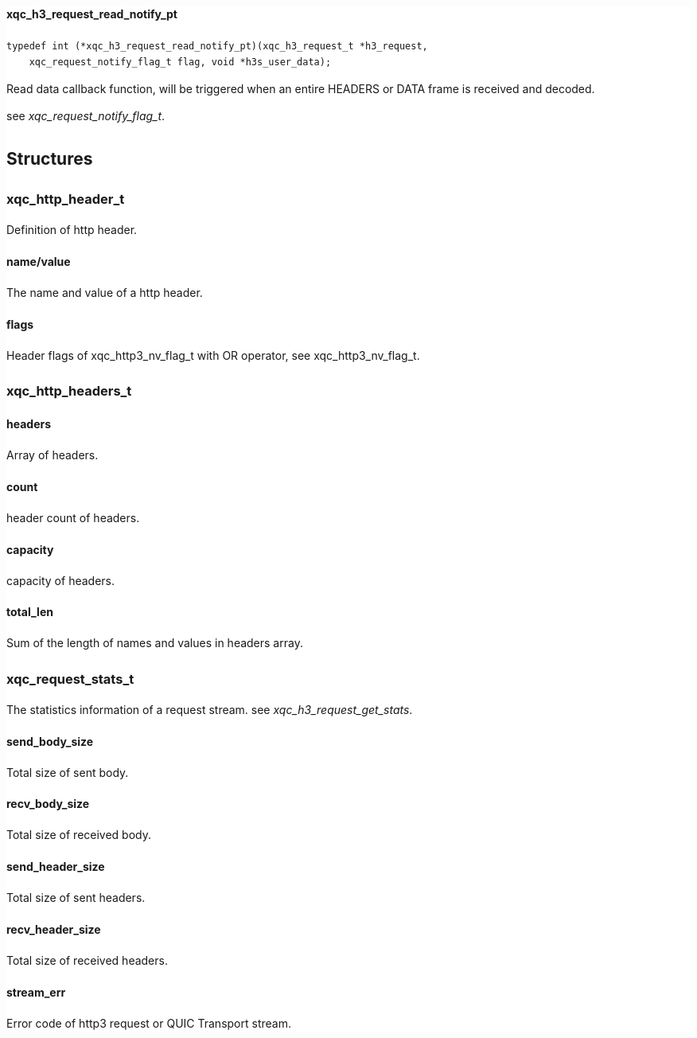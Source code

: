 
#### xqc_h3_request_read_notify_pt
```
typedef int (*xqc_h3_request_read_notify_pt)(xqc_h3_request_t *h3_request, 
    xqc_request_notify_flag_t flag, void *h3s_user_data);
```
Read data callback function, will be triggered when an entire HEADERS or DATA frame is received and decoded.

see _xqc_request_notify_flag_t_.

## Structures
### xqc_http_header_t
Definition of http header.
#### name/value
The name and value of a http header.

#### flags
Header flags of xqc_http3_nv_flag_t with OR operator, see xqc_http3_nv_flag_t.


### xqc_http_headers_t
#### headers
Array of headers.

#### count
header count of headers.

#### capacity
capacity of headers.

#### total_len
Sum of the length of names and values in headers array.


### xqc_request_stats_t
The statistics information of a request stream. see _xqc_h3_request_get_stats_.
#### send_body_size
Total size of sent body.

#### recv_body_size
Total size of received body.

#### send_header_size
Total size of sent headers.

#### recv_header_size
Total size of received headers.


#### stream_err
Error code of http3 request or QUIC Transport stream.
